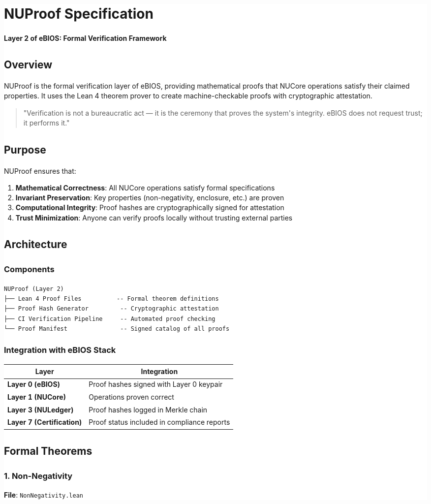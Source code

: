 # NUProof Specification

**Layer 2 of eBIOS: Formal Verification Framework**

## Overview

NUProof is the formal verification layer of eBIOS, providing mathematical proofs that NUCore operations satisfy their claimed properties. It uses the Lean 4 theorem prover to create machine-checkable proofs with cryptographic attestation.

> "Verification is not a bureaucratic act — it is the ceremony that proves the system's integrity. eBIOS does not request trust; it performs it."

## Purpose

NUProof ensures that:
1. **Mathematical Correctness**: All NUCore operations satisfy formal specifications
2. **Invariant Preservation**: Key properties (non-negativity, enclosure, etc.) are proven
3. **Computational Integrity**: Proof hashes are cryptographically signed for attestation
4. **Trust Minimization**: Anyone can verify proofs locally without trusting external parties

## Architecture

### Components

```
NUProof (Layer 2)
├── Lean 4 Proof Files          -- Formal theorem definitions
├── Proof Hash Generator         -- Cryptographic attestation
├── CI Verification Pipeline     -- Automated proof checking
└── Proof Manifest               -- Signed catalog of all proofs
```

### Integration with eBIOS Stack

| Layer | Integration |
|-------|-------------|
| **Layer 0 (eBIOS)** | Proof hashes signed with Layer 0 keypair |
| **Layer 1 (NUCore)** | Operations proven correct |
| **Layer 3 (NULedger)** | Proof hashes logged in Merkle chain |
| **Layer 7 (Certification)** | Proof status included in compliance reports |

## Formal Theorems

### 1. Non-Negativity

**File**: `NonNegativity.lean`
